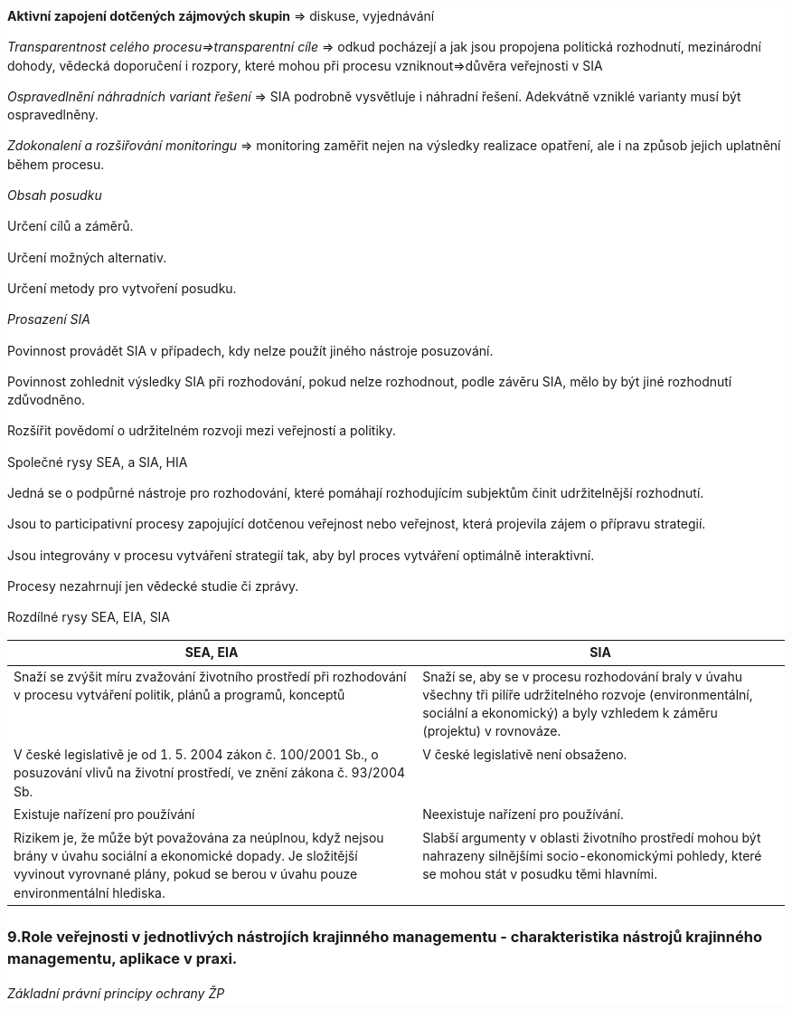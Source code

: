**Aktivní zapojení dotčených zájmových skupin** =\> diskuse, vyjednávání

*Transparentnost celého procesu=\>transparentní cíle* =\> odkud pocházejí a jak
jsou propojena politická rozhodnutí, mezinárodní dohody, vědecká doporučení i
rozpory, které mohou při procesu vzniknout=\>důvěra veřejnosti v SIA

*Ospravedlnění náhradních variant řešení* =\> SIA podrobně vysvětluje i náhradní
řešení. Adekvátně vzniklé varianty musí být ospravedlněny.

*Zdokonalení a rozšiřování monitoringu* =\> monitoring zaměřit nejen na výsledky
realizace opatření, ale i na způsob jejich uplatnění během procesu.

*Obsah posudku*

Určení cílů a záměrů.

Určení možných alternativ.

Určení metody pro vytvoření posudku.

*Prosazení SIA*

Povinnost provádět SIA v případech, kdy nelze použít jiného nástroje posuzování.

Povinnost zohlednit výsledky SIA při rozhodování, pokud nelze rozhodnout, podle
závěru SIA, mělo by být jiné rozhodnutí zdůvodněno.

Rozšířit povědomí o udržitelném rozvoji mezi veřejností a politiky.

Společné rysy SEA, a SIA, HIA

Jedná se o podpůrné nástroje pro rozhodování, které pomáhají rozhodujícím
subjektům činit udržitelnější rozhodnutí.

Jsou to participativní procesy zapojující dotčenou veřejnost nebo veřejnost,
která projevila zájem o přípravu strategií.

Jsou integrovány v procesu vytváření strategií tak, aby byl proces vytváření
optimálně interaktivní.

Procesy nezahrnují jen vědecké studie či zprávy.

Rozdílné rysy SEA, EIA, SIA

| SEA, EIA                                                                                                                                                                                               | SIA                                                                                                                                                                                    |
|--------------------------------------------------------------------------------------------------------------------------------------------------------------------------------------------------------|----------------------------------------------------------------------------------------------------------------------------------------------------------------------------------------|
| Snaží se zvýšit míru zvažování životního prostředí při rozhodování v procesu vytváření politik, plánů a programů, konceptů                                                                             | Snaží se, aby se v procesu rozhodování braly v úvahu všechny tři pilíře udržitelného rozvoje (environmentální, sociální a ekonomický) a byly vzhledem k záměru (projektu) v rovnováze. |
| V české legislativě je od 1. 5. 2004 zákon č. 100/2001 Sb., o posuzování vlivů na životní prostředí, ve znění zákona č. 93/2004 Sb.                                                                    | V české legislativě není obsaženo.                                                                                                                                                     |
| Existuje nařízení pro používání                                                                                                                                                                        | Neexistuje nařízení pro používání.                                                                                                                                                     |
| Rizikem je, že může být považována za neúplnou, když nejsou brány v úvahu sociální a ekonomické dopady. Je složitější vyvinout vyrovnané plány, pokud se berou v úvahu pouze environmentální hlediska. | Slabší argumenty v oblasti životního prostředí mohou být nahrazeny silnějšími socio-ekonomickými pohledy, které se mohou stát v posudku těmi hlavními.                                 |

### 9.Role veřejnosti v jednotlivých nástrojích krajinného managementu - charakteristika nástrojů krajinného managementu, aplikace v praxi. 

*Základní právní principy ochrany ŽP*
